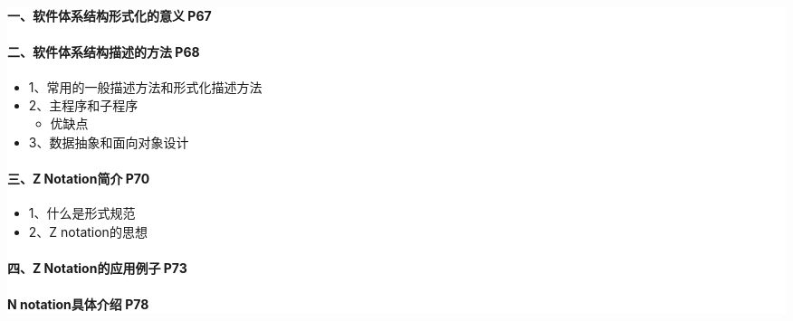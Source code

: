 #### 一、软件体系结构形式化的意义 P67

#### 二、软件体系结构描述的方法 P68

* 1、常用的一般描述方法和形式化描述方法 
* 2、主程序和子程序 
  * 优缺点 
* 3、数据抽象和面向对象设计

#### 三、Z Notation简介 P70

* 1、什么是形式规范 
* 2、Z notation的思想

#### 四、Z Notation的应用例子 P73

#### N notation具体介绍 P78
